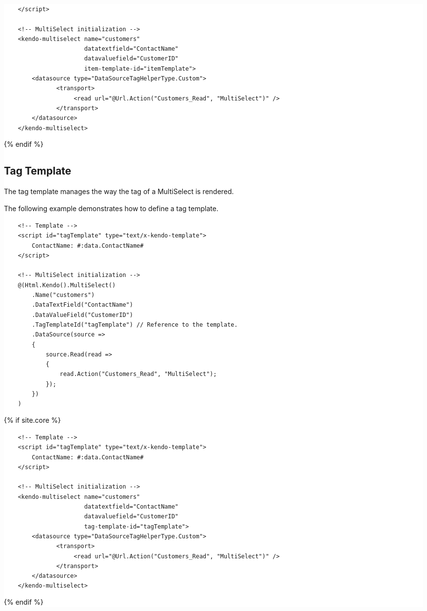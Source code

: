 ```TagHelper
    </script>

    <!-- MultiSelect initialization -->
    <kendo-multiselect name="customers"
                       datatextfield="ContactName"
                       datavaluefield="CustomerID"
                       item-template-id="itemTemplate">
        <datasource type="DataSourceTagHelperType.Custom">
               <transport>
                    <read url="@Url.Action("Customers_Read", "MultiSelect")" />
               </transport>
        </datasource>
    </kendo-multiselect>
```
{% endif %}

## Tag Template

The tag template manages the way the tag of a MultiSelect is rendered.

The following example demonstrates how to define a tag template.

```HtmlHelper
    <!-- Template -->
    <script id="tagTemplate" type="text/x-kendo-template">
        ContactName: #:data.ContactName#
    </script>

    <!-- MultiSelect initialization -->
    @(Html.Kendo().MultiSelect()
        .Name("customers")
        .DataTextField("ContactName")
        .DataValueField("CustomerID")
        .TagTemplateId("tagTemplate") // Reference to the template.
        .DataSource(source =>
        {
            source.Read(read =>
            {
                read.Action("Customers_Read", "MultiSelect");
            });
        })
    )
```
{% if site.core %}
```TagHelper
    <!-- Template -->
    <script id="tagTemplate" type="text/x-kendo-template">
        ContactName: #:data.ContactName#
    </script>

    <!-- MultiSelect initialization -->
    <kendo-multiselect name="customers"
                       datatextfield="ContactName"
                       datavaluefield="CustomerID"
                       tag-template-id="tagTemplate">
        <datasource type="DataSourceTagHelperType.Custom">
               <transport>
                    <read url="@Url.Action("Customers_Read", "MultiSelect")" />
               </transport>
        </datasource>
    </kendo-multiselect>
```
{% endif %}
